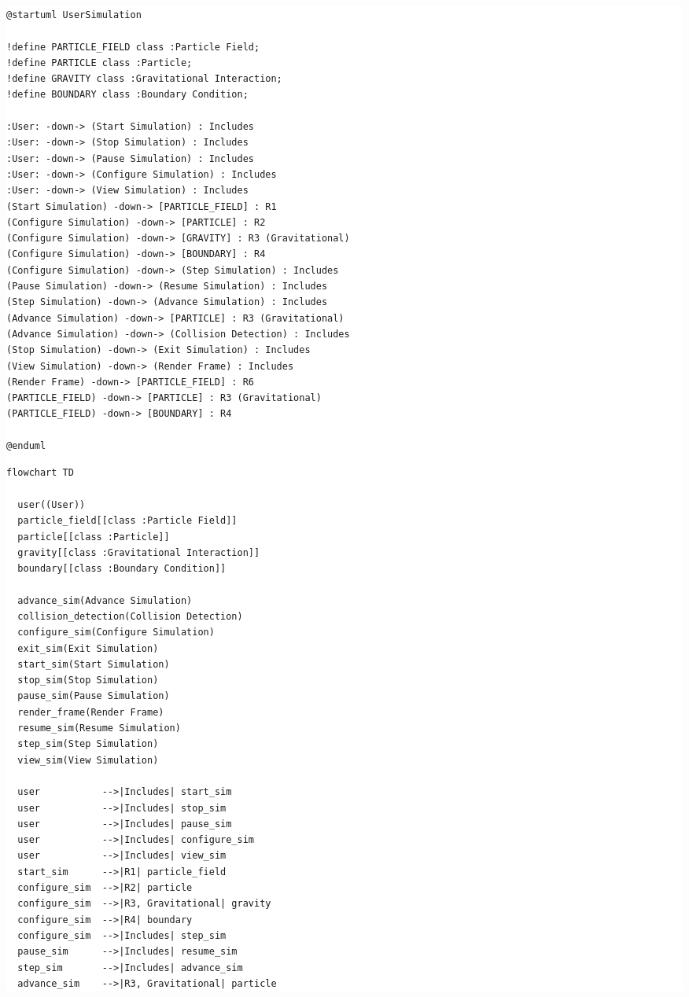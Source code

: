```plantuml
@startuml UserSimulation

!define PARTICLE_FIELD class :Particle Field;
!define PARTICLE class :Particle;
!define GRAVITY class :Gravitational Interaction;
!define BOUNDARY class :Boundary Condition;

:User: -down-> (Start Simulation) : Includes
:User: -down-> (Stop Simulation) : Includes
:User: -down-> (Pause Simulation) : Includes
:User: -down-> (Configure Simulation) : Includes
:User: -down-> (View Simulation) : Includes
(Start Simulation) -down-> [PARTICLE_FIELD] : R1
(Configure Simulation) -down-> [PARTICLE] : R2
(Configure Simulation) -down-> [GRAVITY] : R3 (Gravitational)
(Configure Simulation) -down-> [BOUNDARY] : R4
(Configure Simulation) -down-> (Step Simulation) : Includes
(Pause Simulation) -down-> (Resume Simulation) : Includes
(Step Simulation) -down-> (Advance Simulation) : Includes
(Advance Simulation) -down-> [PARTICLE] : R3 (Gravitational)
(Advance Simulation) -down-> (Collision Detection) : Includes
(Stop Simulation) -down-> (Exit Simulation) : Includes
(View Simulation) -down-> (Render Frame) : Includes
(Render Frame) -down-> [PARTICLE_FIELD] : R6
(PARTICLE_FIELD) -down-> [PARTICLE] : R3 (Gravitational)
(PARTICLE_FIELD) -down-> [BOUNDARY] : R4

@enduml
```

```mermaid
flowchart TD

  user((User))
  particle_field[[class :Particle Field]]
  particle[[class :Particle]]
  gravity[[class :Gravitational Interaction]]
  boundary[[class :Boundary Condition]]

  advance_sim(Advance Simulation)
  collision_detection(Collision Detection)
  configure_sim(Configure Simulation)
  exit_sim(Exit Simulation)
  start_sim(Start Simulation)
  stop_sim(Stop Simulation)
  pause_sim(Pause Simulation)
  render_frame(Render Frame)
  resume_sim(Resume Simulation)
  step_sim(Step Simulation)
  view_sim(View Simulation)

  user           -->|Includes| start_sim
  user           -->|Includes| stop_sim
  user           -->|Includes| pause_sim
  user           -->|Includes| configure_sim
  user           -->|Includes| view_sim
  start_sim      -->|R1| particle_field
  configure_sim  -->|R2| particle
  configure_sim  -->|R3, Gravitational| gravity
  configure_sim  -->|R4| boundary
  configure_sim  -->|Includes| step_sim
  pause_sim      -->|Includes| resume_sim
  step_sim       -->|Includes| advance_sim
  advance_sim    -->|R3, Gravitational| particle
```